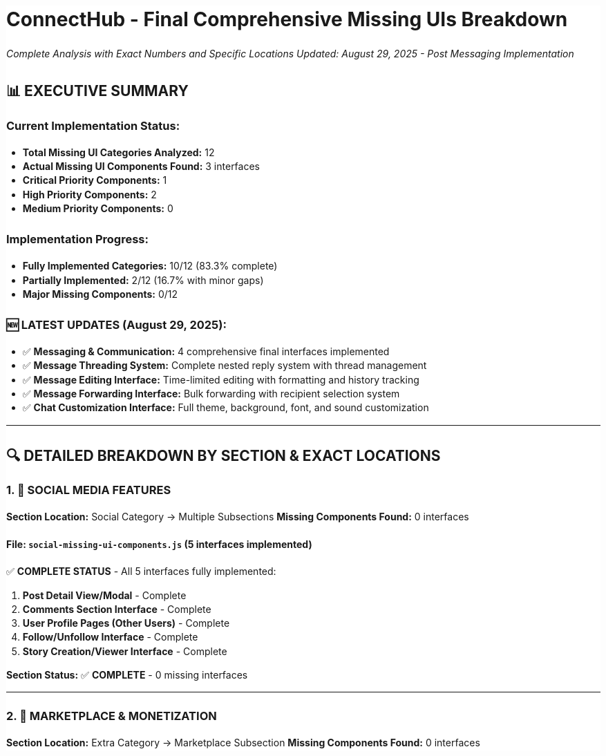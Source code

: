 # ConnectHub - Final Comprehensive Missing UIs Breakdown
*Complete Analysis with Exact Numbers and Specific Locations*
*Updated: August 29, 2025 - Post Messaging Implementation*

## 📊 **EXECUTIVE SUMMARY**

### **Current Implementation Status:**
- **Total Missing UI Categories Analyzed:** 12
- **Actual Missing UI Components Found:** 3 interfaces
- **Critical Priority Components:** 1
- **High Priority Components:** 2
- **Medium Priority Components:** 0

### **Implementation Progress:**
- **Fully Implemented Categories:** 10/12 (83.3% complete)
- **Partially Implemented:** 2/12 (16.7% with minor gaps)
- **Major Missing Components:** 0/12 

### **🆕 LATEST UPDATES (August 29, 2025):**
- ✅ **Messaging & Communication:** 4 comprehensive final interfaces implemented
- ✅ **Message Threading System:** Complete nested reply system with thread management
- ✅ **Message Editing Interface:** Time-limited editing with formatting and history tracking
- ✅ **Message Forwarding Interface:** Bulk forwarding with recipient selection system
- ✅ **Chat Customization Interface:** Full theme, background, font, and sound customization

---

## 🔍 **DETAILED BREAKDOWN BY SECTION & EXACT LOCATIONS**

### **1. 📱 SOCIAL MEDIA FEATURES**
**Section Location:** Social Category → Multiple Subsections
**Missing Components Found:** 0 interfaces

#### **File:** `social-missing-ui-components.js` (5 interfaces implemented)
✅ **COMPLETE STATUS** - All 5 interfaces fully implemented:
1. **Post Detail View/Modal** - Complete
2. **Comments Section Interface** - Complete  
3. **User Profile Pages (Other Users)** - Complete
4. **Follow/Unfollow Interface** - Complete
5. **Story Creation/Viewer Interface** - Complete

**Section Status:** ✅ **COMPLETE** - 0 missing interfaces

---

### **2. 🛒 MARKETPLACE & MONETIZATION**
**Section Location:** Extra Category → Marketplace Subsection
**Missing Components Found:** 0 interfaces
